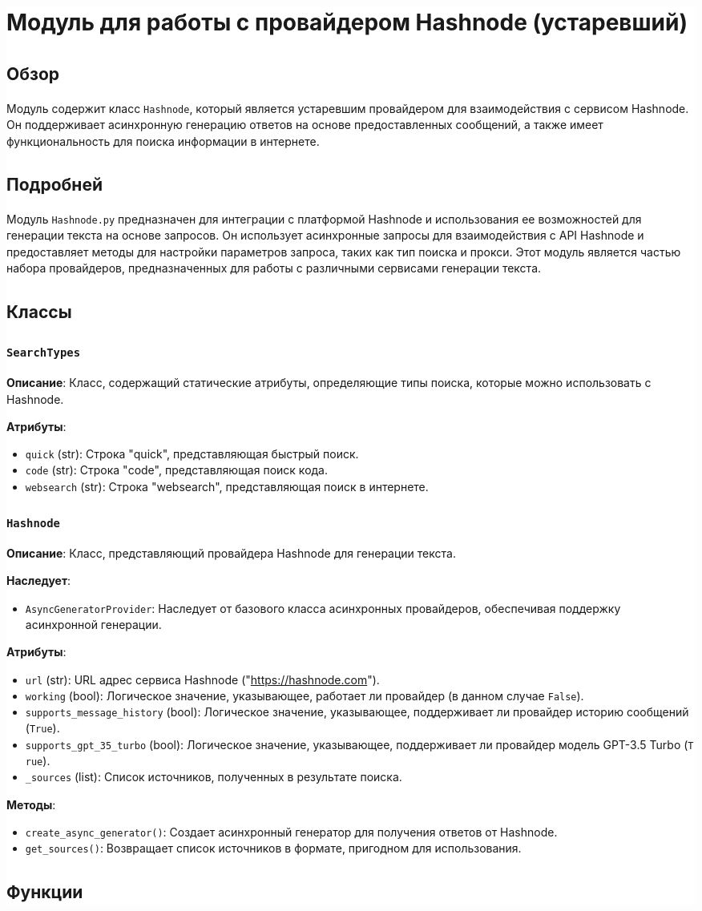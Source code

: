 # Модуль для работы с провайдером Hashnode (устаревший)

## Обзор

Модуль содержит класс `Hashnode`, который является устаревшим провайдером для взаимодействия с сервисом Hashnode. Он поддерживает асинхронную генерацию ответов на основе предоставленных сообщений, а также имеет функциональность для поиска информации в интернете.

## Подробней

Модуль `Hashnode.py` предназначен для интеграции с платформой Hashnode и использования ее возможностей для генерации текста на основе запросов. Он использует асинхронные запросы для взаимодействия с API Hashnode и предоставляет методы для настройки параметров запроса, таких как тип поиска и прокси. Этот модуль является частью набора провайдеров, предназначенных для работы с различными сервисами генерации текста.

## Классы

### `SearchTypes`

**Описание**: Класс, содержащий статические атрибуты, определяющие типы поиска, которые можно использовать с Hashnode.

**Атрибуты**:
- `quick` (str): Строка "quick", представляющая быстрый поиск.
- `code` (str): Строка "code", представляющая поиск кода.
- `websearch` (str): Строка "websearch", представляющая поиск в интернете.

### `Hashnode`

**Описание**: Класс, представляющий провайдера Hashnode для генерации текста.

**Наследует**:
- `AsyncGeneratorProvider`: Наследует от базового класса асинхронных провайдеров, обеспечивая поддержку асинхронной генерации.

**Атрибуты**:
- `url` (str): URL адрес сервиса Hashnode ("https://hashnode.com").
- `working` (bool): Логическое значение, указывающее, работает ли провайдер (в данном случае `False`).
- `supports_message_history` (bool): Логическое значение, указывающее, поддерживает ли провайдер историю сообщений (`True`).
- `supports_gpt_35_turbo` (bool): Логическое значение, указывающее, поддерживает ли провайдер модель GPT-3.5 Turbo (`True`).
- `_sources` (list): Список источников, полученных в результате поиска.

**Методы**:
- `create_async_generator()`: Создает асинхронный генератор для получения ответов от Hashnode.
- `get_sources()`: Возвращает список источников в формате, пригодном для использования.

## Функции
